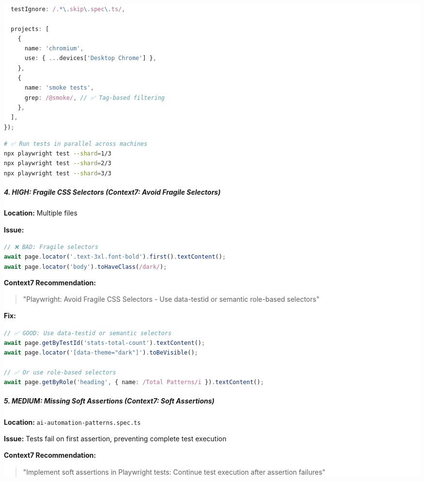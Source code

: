 ```typescript
  testIgnore: /.*\.skip\.spec\.ts/,
  
  projects: [
    {
      name: 'chromium',
      use: { ...devices['Desktop Chrome'] },
    },
    {
      name: 'smoke tests',
      grep: /@smoke/, // ✅ Tag-based filtering
    },
  ],
});
```

```bash
# ✅ Run tests in parallel across machines
npx playwright test --shard=1/3
npx playwright test --shard=2/3
npx playwright test --shard=3/3
```

##### 4. HIGH: Fragile CSS Selectors (Context7: Avoid Fragile Selectors)

**Location:** Multiple files

**Issue:**
```typescript
// ❌ BAD: Fragile selectors
await page.locator('.text-3xl.font-bold').first().textContent();
await page.locator('body').toHaveClass(/dark/);
```

**Context7 Recommendation:**
> "Playwright: Avoid Fragile CSS Selectors - Use data-testid or semantic role-based selectors"

**Fix:**
```typescript
// ✅ GOOD: Use data-testid or semantic selectors
await page.getByTestId('stats-total-count').textContent();
await page.locator('[data-theme="dark"]').toBeVisible();

// ✅ Or use role-based selectors
await page.getByRole('heading', { name: /Total Patterns/i }).textContent();
```

##### 5. MEDIUM: Missing Soft Assertions (Context7: Soft Assertions)

**Location:** `ai-automation-patterns.spec.ts`

**Issue:** Tests fail on first assertion, preventing complete test execution

**Context7 Recommendation:**
> "Implement soft assertions in Playwright tests: Continue test execution after assertion failures"
